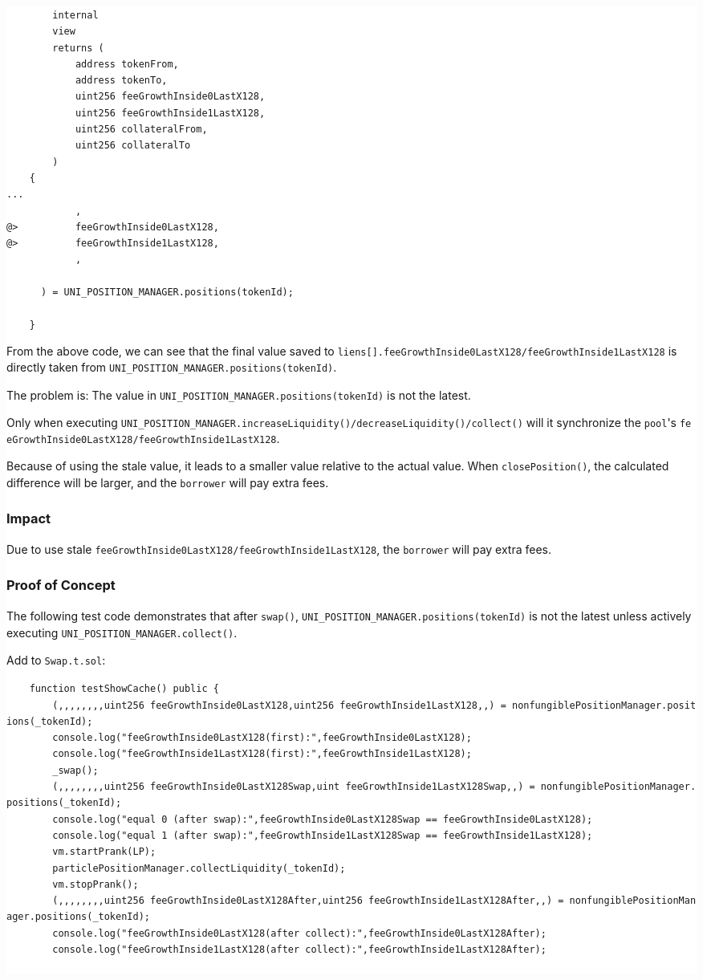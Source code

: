 ```solidity
        internal
        view
        returns (
            address tokenFrom,
            address tokenTo,
            uint256 feeGrowthInside0LastX128,
            uint256 feeGrowthInside1LastX128,
            uint256 collateralFrom,
            uint256 collateralTo
        )
    {
...
            ,
@>          feeGrowthInside0LastX128,
@>          feeGrowthInside1LastX128,
            ,

      ) = UNI_POSITION_MANAGER.positions(tokenId);

    }
```

From the above code, we can see that the final value saved to `liens[].feeGrowthInside0LastX128/feeGrowthInside1LastX128` is directly taken from `UNI_POSITION_MANAGER.positions(tokenId)`.

The problem is: The value in `UNI_POSITION_MANAGER.positions(tokenId)` is not the latest.

Only when executing `UNI_POSITION_MANAGER.increaseLiquidity()/decreaseLiquidity()/collect()` will it synchronize the `pool`'s `feeGrowthInside0LastX128/feeGrowthInside1LastX128`.

Because of using the stale value, it leads to a smaller value relative to the actual value. When `closePosition()`, the calculated difference will be larger, and the `borrower` will pay extra fees.

### Impact

Due to use stale `feeGrowthInside0LastX128/feeGrowthInside1LastX128`, the `borrower` will pay extra fees.

### Proof of Concept

The following test  code demonstrates that after `swap()`, `UNI_POSITION_MANAGER.positions(tokenId)` is not the latest unless actively executing `UNI_POSITION_MANAGER.collect()`.

Add to `Swap.t.sol`:

```solidity
    function testShowCache() public {
        (,,,,,,,,uint256 feeGrowthInside0LastX128,uint256 feeGrowthInside1LastX128,,) = nonfungiblePositionManager.positions(_tokenId);
        console.log("feeGrowthInside0LastX128(first):",feeGrowthInside0LastX128);
        console.log("feeGrowthInside1LastX128(first):",feeGrowthInside1LastX128);         
        _swap();
        (,,,,,,,,uint256 feeGrowthInside0LastX128Swap,uint feeGrowthInside1LastX128Swap,,) = nonfungiblePositionManager.positions(_tokenId);
        console.log("equal 0 (after swap):",feeGrowthInside0LastX128Swap == feeGrowthInside0LastX128);
        console.log("equal 1 (after swap):",feeGrowthInside1LastX128Swap == feeGrowthInside1LastX128);
        vm.startPrank(LP);
        particlePositionManager.collectLiquidity(_tokenId);
        vm.stopPrank();          
        (,,,,,,,,uint256 feeGrowthInside0LastX128After,uint256 feeGrowthInside1LastX128After,,) = nonfungiblePositionManager.positions(_tokenId);
        console.log("feeGrowthInside0LastX128(after collect):",feeGrowthInside0LastX128After);
        console.log("feeGrowthInside1LastX128(after collect):",feeGrowthInside1LastX128After); 
        
```